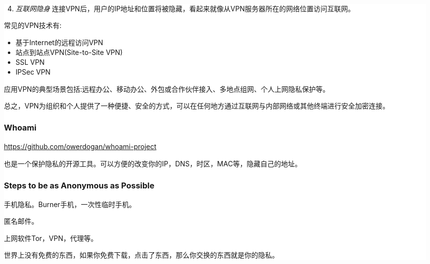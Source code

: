 4. *互联网隐身*
   连接VPN后，用户的IP地址和位置将被隐藏，看起来就像从VPN服务器所在的网络位置访问互联网。

常见的VPN技术有:

- 基于Internet的远程访问VPN
- 站点到站点VPN(Site-to-Site VPN)
- SSL VPN
- IPSec VPN

应用VPN的典型场景包括:远程办公、移动办公、外包或合作伙伴接入、多地点组网、个人上网隐私保护等。

总之，VPN为组织和个人提供了一种便捷、安全的方式，可以在任何地方通过互联网与内部网络或其他终端进行安全加密连接。

### Whoami

https://github.com/owerdogan/whoami-project

也是一个保护隐私的开源工具。可以方便的改变你的IP，DNS，时区，MAC等，隐藏自己的地址。

### Steps to be as Anonymous as Possible

手机隐私。Burner手机，一次性临时手机。

匿名邮件。

上网软件Tor，VPN，代理等。

世界上没有免费的东西，如果你免费下载，点击了东西，那么你交换的东西就是你的隐私。
